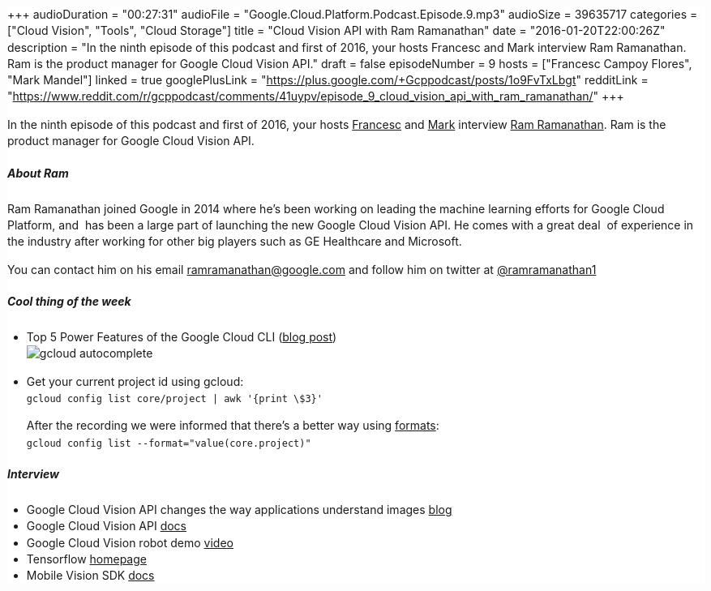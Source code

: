 +++
audioDuration = "00:27:31"
audioFile = "Google.Cloud.Platform.Podcast.Episode.9.mp3"
audioSize = 39635717
categories = ["Cloud Vision", "Tools", "Cloud Storage"]
title = "Cloud Vision API with Ram Ramanathan"
date = "2016-01-20T22:00:26Z"
description = "In the ninth episode of this podcast and first of 2016, your hosts Francesc and Mark interview Ram Ramanathan. Ram is the product manager for Google Cloud Vision API."
draft = false
episodeNumber = 9
hosts = ["Francesc Campoy Flores", "Mark Mandel"]
linked = true
googlePlusLink = "https://plus.google.com/+Gcppodcast/posts/1o9FvTxLbgt"
redditLink = "https://www.reddit.com/r/gcppodcast/comments/41uypv/episode_9_cloud_vision_api_with_ram_ramanathan/"
+++

In the ninth episode of this podcast and first of 2016, your hosts
[Francesc](http://twitter.com/francesc) and
[Mark](http://twitter.com/neurotic) interview
[Ram Ramanathan](https://twitter.com/ramramanathan1). Ram is the product manager for Google Cloud Vision API.


##### About Ram

Ram Ramanathan joined Google in 2014 where he’s been working on leading
the machine learning efforts for Google Cloud Platform, and  has been a
large part of launching the new Google Cloud Vision API. He comes with a
great deal  of experience in the industry after working for other big
players such as GE Healthcare and Microsoft.

You can contact him on his email
[ramramanathan@google.com](mailto:ramramanathan@google.com) and follow
him on twitter at
[@ramramanathan1](https://twitter.com/ramramanathan1)

##### Cool thing of the week

-   Top 5 Power Features of the Google Cloud CLI ([blog
    post](http://googlecloudplatform.blogspot.com/2016/01/top-5-power-features-of-google-cloud-cli.html))<br/>
    ![gcloud autocomplete](/images/post/gcloud-autocomplete.gif)   
    
-   Get your current project id using gcloud:   
    ```gcloud config list core/project | awk '{print \$3}'```

    After the recording we were informed that there’s a better way using
    [formats](https://cloud.google.com/sdk/gcloud/reference/):   
    ```gcloud config list --format="value(core.project)"```

##### Interview

-   Google Cloud Vision API changes the way applications understand
    images
    [blog](http://googlecloudplatform.blogspot.com/2015/12/Google-Cloud-Vision-API-changes-the-way-applications-understand-images.html)
-   Google Cloud Vision API
    [docs](https://cloud.google.com/vision/)
-   Google Cloud Vision robot demo
    [video](https://www.youtube.com/watch?v=eve8DkkVdhI)
-   Tensorflow
    [homepage](https://www.tensorflow.org/)
-   Mobile Vision SDK
    [docs](https://developers.google.com/vision/?hl=en)
